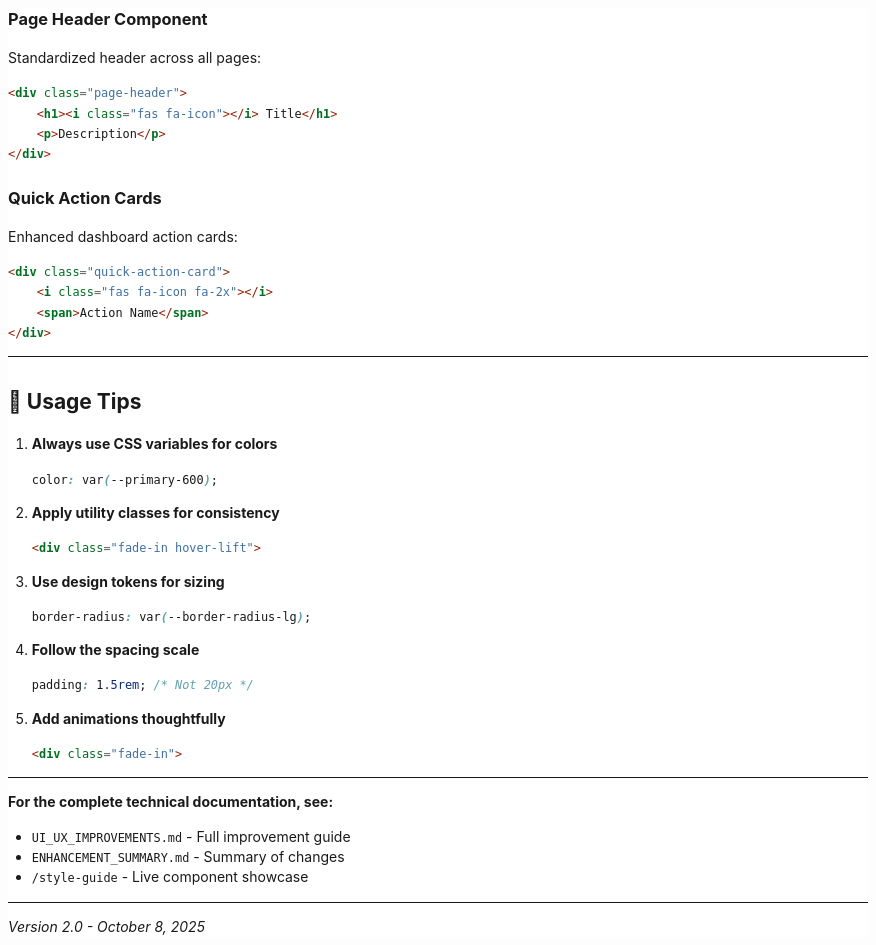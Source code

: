 ### Page Header Component
Standardized header across all pages:
```html
<div class="page-header">
    <h1><i class="fas fa-icon"></i> Title</h1>
    <p>Description</p>
</div>
```

### Quick Action Cards
Enhanced dashboard action cards:
```html
<div class="quick-action-card">
    <i class="fas fa-icon fa-2x"></i>
    <span>Action Name</span>
</div>
```

---

## 📖 Usage Tips

1. **Always use CSS variables for colors**
   ```css
   color: var(--primary-600);
   ```

2. **Apply utility classes for consistency**
   ```html
   <div class="fade-in hover-lift">
   ```

3. **Use design tokens for sizing**
   ```css
   border-radius: var(--border-radius-lg);
   ```

4. **Follow the spacing scale**
   ```css
   padding: 1.5rem; /* Not 20px */
   ```

5. **Add animations thoughtfully**
   ```html
   <div class="fade-in">
   ```

---

**For the complete technical documentation, see:**
- `UI_UX_IMPROVEMENTS.md` - Full improvement guide
- `ENHANCEMENT_SUMMARY.md` - Summary of changes
- `/style-guide` - Live component showcase

---

*Version 2.0 - October 8, 2025*
